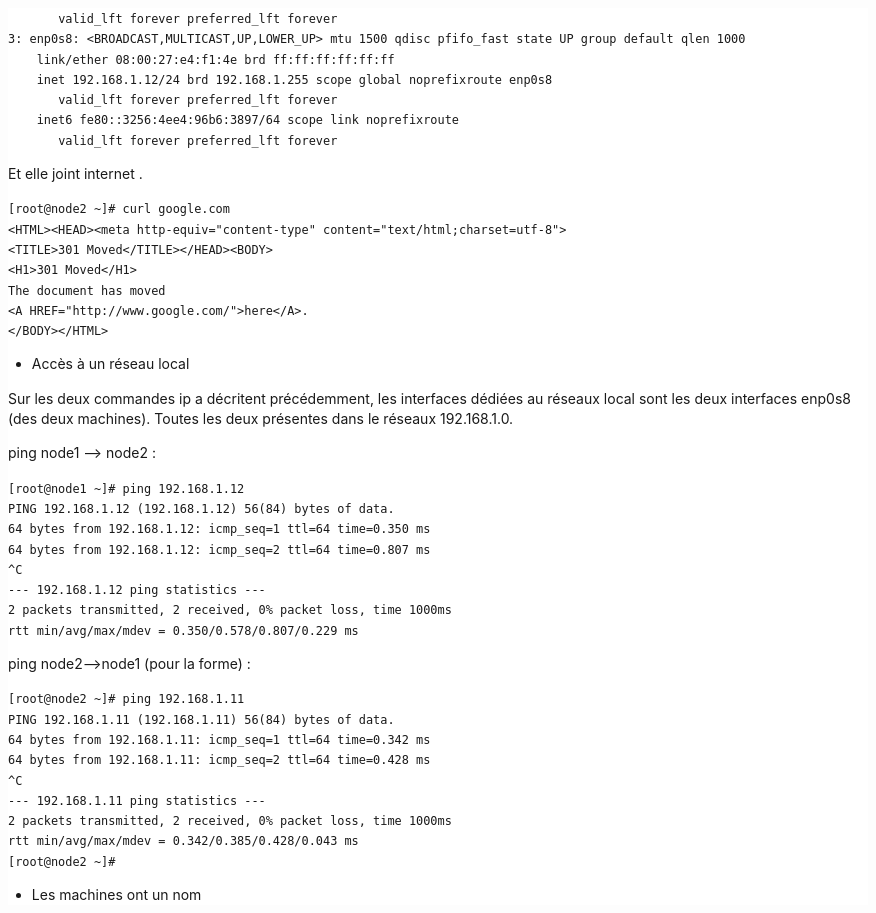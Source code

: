 ```
       valid_lft forever preferred_lft forever
3: enp0s8: <BROADCAST,MULTICAST,UP,LOWER_UP> mtu 1500 qdisc pfifo_fast state UP group default qlen 1000
    link/ether 08:00:27:e4:f1:4e brd ff:ff:ff:ff:ff:ff
    inet 192.168.1.12/24 brd 192.168.1.255 scope global noprefixroute enp0s8
       valid_lft forever preferred_lft forever
    inet6 fe80::3256:4ee4:96b6:3897/64 scope link noprefixroute
       valid_lft forever preferred_lft forever
```

Et elle joint internet .

```
[root@node2 ~]# curl google.com
<HTML><HEAD><meta http-equiv="content-type" content="text/html;charset=utf-8">
<TITLE>301 Moved</TITLE></HEAD><BODY>
<H1>301 Moved</H1>
The document has moved
<A HREF="http://www.google.com/">here</A>.
</BODY></HTML>
```

- Accès à un réseau local

Sur les deux commandes ip a décritent précédemment, les interfaces dédiées au réseaux local sont les deux interfaces enp0s8 (des deux machines). Toutes les deux présentes dans le réseaux 192.168.1.0.

ping node1 --> node2 :

```
[root@node1 ~]# ping 192.168.1.12
PING 192.168.1.12 (192.168.1.12) 56(84) bytes of data.
64 bytes from 192.168.1.12: icmp_seq=1 ttl=64 time=0.350 ms
64 bytes from 192.168.1.12: icmp_seq=2 ttl=64 time=0.807 ms
^C
--- 192.168.1.12 ping statistics ---
2 packets transmitted, 2 received, 0% packet loss, time 1000ms
rtt min/avg/max/mdev = 0.350/0.578/0.807/0.229 ms
```

ping node2-->node1 (pour la forme) :

```
[root@node2 ~]# ping 192.168.1.11
PING 192.168.1.11 (192.168.1.11) 56(84) bytes of data.
64 bytes from 192.168.1.11: icmp_seq=1 ttl=64 time=0.342 ms
64 bytes from 192.168.1.11: icmp_seq=2 ttl=64 time=0.428 ms
^C
--- 192.168.1.11 ping statistics ---
2 packets transmitted, 2 received, 0% packet loss, time 1000ms
rtt min/avg/max/mdev = 0.342/0.385/0.428/0.043 ms
[root@node2 ~]#
```

- Les machines ont un nom
